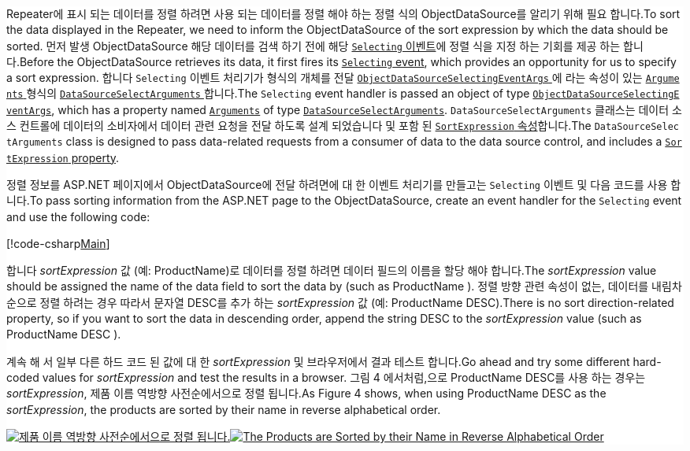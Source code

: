 <span data-ttu-id="3e492-149">Repeater에 표시 되는 데이터를 정렬 하려면 사용 되는 데이터를 정렬 해야 하는 정렬 식의 ObjectDataSource를 알리기 위해 필요 합니다.</span><span class="sxs-lookup"><span data-stu-id="3e492-149">To sort the data displayed in the Repeater, we need to inform the ObjectDataSource of the sort expression by which the data should be sorted.</span></span> <span data-ttu-id="3e492-150">먼저 발생 ObjectDataSource 해당 데이터를 검색 하기 전에 해당 [ `Selecting` 이벤트](https://msdn.microsoft.com/library/system.web.ui.webcontrols.objectdatasource.selecting.aspx)에 정렬 식을 지정 하는 기회를 제공 하는 합니다.</span><span class="sxs-lookup"><span data-stu-id="3e492-150">Before the ObjectDataSource retrieves its data, it first fires its [`Selecting` event](https://msdn.microsoft.com/library/system.web.ui.webcontrols.objectdatasource.selecting.aspx), which provides an opportunity for us to specify a sort expression.</span></span> <span data-ttu-id="3e492-151">합니다 `Selecting` 이벤트 처리기가 형식의 개체를 전달 [ `ObjectDataSourceSelectingEventArgs` ](https://msdn.microsoft.com/library/system.web.ui.webcontrols.objectdatasourceselectingeventargs.aspx)에 라는 속성이 있는 [ `Arguments` ](https://msdn.microsoft.com/library/system.web.ui.webcontrols.objectdatasourceselectingeventargs.arguments.aspx) 형식의 [ `DataSourceSelectArguments` ](https://msdn.microsoft.com/library/system.web.ui.datasourceselectarguments.aspx)합니다.</span><span class="sxs-lookup"><span data-stu-id="3e492-151">The `Selecting` event handler is passed an object of type [`ObjectDataSourceSelectingEventArgs`](https://msdn.microsoft.com/library/system.web.ui.webcontrols.objectdatasourceselectingeventargs.aspx), which has a property named [`Arguments`](https://msdn.microsoft.com/library/system.web.ui.webcontrols.objectdatasourceselectingeventargs.arguments.aspx) of type [`DataSourceSelectArguments`](https://msdn.microsoft.com/library/system.web.ui.datasourceselectarguments.aspx).</span></span> <span data-ttu-id="3e492-152">`DataSourceSelectArguments` 클래스는 데이터 소스 컨트롤에 데이터의 소비자에서 데이터 관련 요청을 전달 하도록 설계 되었습니다 및 포함 된 [ `SortExpression` 속성](https://msdn.microsoft.com/library/system.web.ui.datasourceselectarguments.sortexpression.aspx)합니다.</span><span class="sxs-lookup"><span data-stu-id="3e492-152">The `DataSourceSelectArguments` class is designed to pass data-related requests from a consumer of data to the data source control, and includes a [`SortExpression` property](https://msdn.microsoft.com/library/system.web.ui.datasourceselectarguments.sortexpression.aspx).</span></span>

<span data-ttu-id="3e492-153">정렬 정보를 ASP.NET 페이지에서 ObjectDataSource에 전달 하려면에 대 한 이벤트 처리기를 만들고는 `Selecting` 이벤트 및 다음 코드를 사용 합니다.</span><span class="sxs-lookup"><span data-stu-id="3e492-153">To pass sorting information from the ASP.NET page to the ObjectDataSource, create an event handler for the `Selecting` event and use the following code:</span></span>


[!code-csharp[Main](sorting-data-in-a-datalist-or-repeater-control-cs/samples/sample2.cs)]

<span data-ttu-id="3e492-154">합니다 *sortExpression* 값 (예: ProductName)로 데이터를 정렬 하려면 데이터 필드의 이름을 할당 해야 합니다.</span><span class="sxs-lookup"><span data-stu-id="3e492-154">The *sortExpression* value should be assigned the name of the data field to sort the data by (such as ProductName ).</span></span> <span data-ttu-id="3e492-155">정렬 방향 관련 속성이 없는, 데이터를 내림차순으로 정렬 하려는 경우 따라서 문자열 DESC를 추가 하는 *sortExpression* 값 (예: ProductName DESC).</span><span class="sxs-lookup"><span data-stu-id="3e492-155">There is no sort direction-related property, so if you want to sort the data in descending order, append the string DESC to the *sortExpression* value (such as ProductName DESC ).</span></span>

<span data-ttu-id="3e492-156">계속 해 서 일부 다른 하드 코드 된 값에 대 한 *sortExpression* 및 브라우저에서 결과 테스트 합니다.</span><span class="sxs-lookup"><span data-stu-id="3e492-156">Go ahead and try some different hard-coded values for *sortExpression* and test the results in a browser.</span></span> <span data-ttu-id="3e492-157">그림 4 에서처럼,으로 ProductName DESC를 사용 하는 경우는 *sortExpression*, 제품 이름 역방향 사전순에서으로 정렬 됩니다.</span><span class="sxs-lookup"><span data-stu-id="3e492-157">As Figure 4 shows, when using ProductName DESC as the *sortExpression*, the products are sorted by their name in reverse alphabetical order.</span></span>


<span data-ttu-id="3e492-158">[![제품 이름 역방향 사전순에서으로 정렬 됩니다.](sorting-data-in-a-datalist-or-repeater-control-cs/_static/image11.png)](sorting-data-in-a-datalist-or-repeater-control-cs/_static/image10.png)</span><span class="sxs-lookup"><span data-stu-id="3e492-158">[![The Products are Sorted by their Name in Reverse Alphabetical Order](sorting-data-in-a-datalist-or-repeater-control-cs/_static/image11.png)](sorting-data-in-a-datalist-or-repeater-control-cs/_static/image10.png)</span></span>
